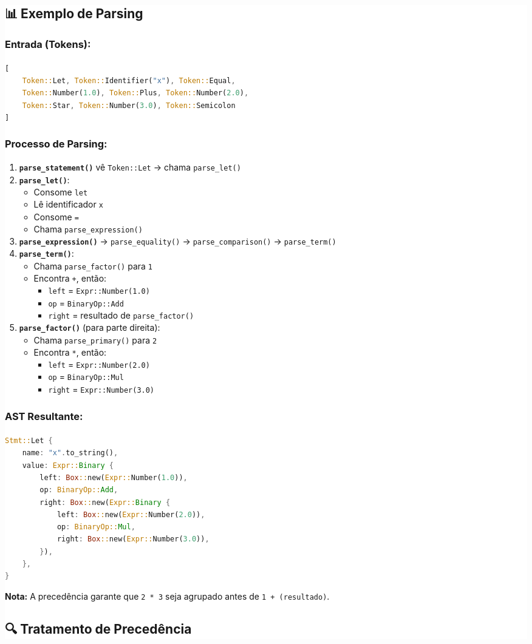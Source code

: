 ## 📊 Exemplo de Parsing

### Entrada (Tokens):
```rust
[
    Token::Let, Token::Identifier("x"), Token::Equal, 
    Token::Number(1.0), Token::Plus, Token::Number(2.0), 
    Token::Star, Token::Number(3.0), Token::Semicolon
]
```

### Processo de Parsing:
1. **`parse_statement()`** vê `Token::Let` → chama `parse_let()`
2. **`parse_let()`**:
   - Consome `let`
   - Lê identificador `x`
   - Consome `=`
   - Chama `parse_expression()`
3. **`parse_expression()`** → `parse_equality()` → `parse_comparison()` → `parse_term()`
4. **`parse_term()`**:
   - Chama `parse_factor()` para `1`
   - Encontra `+`, então:
     - `left` = `Expr::Number(1.0)`
     - `op` = `BinaryOp::Add`
     - `right` = resultado de `parse_factor()`
5. **`parse_factor()`** (para parte direita):
   - Chama `parse_primary()` para `2`
   - Encontra `*`, então:
     - `left` = `Expr::Number(2.0)`
     - `op` = `BinaryOp::Mul`
     - `right` = `Expr::Number(3.0)`

### AST Resultante:
```rust
Stmt::Let {
    name: "x".to_string(),
    value: Expr::Binary {
        left: Box::new(Expr::Number(1.0)),
        op: BinaryOp::Add,
        right: Box::new(Expr::Binary {
            left: Box::new(Expr::Number(2.0)),
            op: BinaryOp::Mul,
            right: Box::new(Expr::Number(3.0)),
        }),
    },
}
```

**Nota:** A precedência garante que `2 * 3` seja agrupado antes de `1 + (resultado)`.

## 🔍 Tratamento de Precedência

